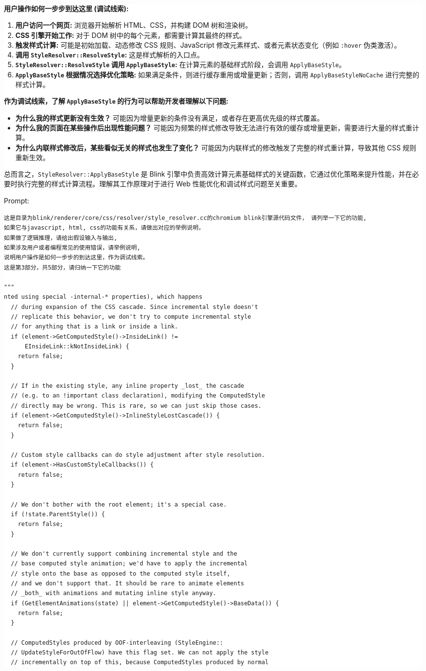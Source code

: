 **用户操作如何一步步到达这里 (调试线索):**

1. **用户访问一个网页:**  浏览器开始解析 HTML、CSS，并构建 DOM 树和渲染树。
2. **CSS 引擎开始工作:**  对于 DOM 树中的每个元素，都需要计算其最终的样式。
3. **触发样式计算:**  可能是初始加载、动态修改 CSS 规则、JavaScript 修改元素样式、或者元素状态变化（例如 `:hover` 伪类激活）。
4. **调用 `StyleResolver::ResolveStyle`:**  这是样式解析的入口点。
5. **`StyleResolver::ResolveStyle` 调用 `ApplyBaseStyle`:**  在计算元素的基础样式阶段，会调用 `ApplyBaseStyle`。
6. **`ApplyBaseStyle` 根据情况选择优化策略:**  如果满足条件，则进行缓存重用或增量更新；否则，调用 `ApplyBaseStyleNoCache` 进行完整的样式计算。

**作为调试线索，了解 `ApplyBaseStyle` 的行为可以帮助开发者理解以下问题:**

* **为什么我的样式更新没有生效？** 可能因为增量更新的条件没有满足，或者存在更高优先级的样式覆盖。
* **为什么我的页面在某些操作后出现性能问题？** 可能因为频繁的样式修改导致无法进行有效的缓存或增量更新，需要进行大量的样式重计算。
* **为什么内联样式修改后，某些看似无关的样式也发生了变化？** 可能因为内联样式的修改触发了完整的样式重计算，导致其他 CSS 规则重新生效。

总而言之，`StyleResolver::ApplyBaseStyle` 是 Blink 引擎中负责高效计算元素基础样式的关键函数，它通过优化策略来提升性能，并在必要时执行完整的样式计算流程。理解其工作原理对于进行 Web 性能优化和调试样式问题至关重要。

Prompt: 
```
这是目录为blink/renderer/core/css/resolver/style_resolver.cc的chromium blink引擎源代码文件， 请列举一下它的功能, 
如果它与javascript, html, css的功能有关系，请做出对应的举例说明，
如果做了逻辑推理，请给出假设输入与输出,
如果涉及用户或者编程常见的使用错误，请举例说明,
说明用户操作是如何一步步的到达这里，作为调试线索。
这是第3部分，共5部分，请归纳一下它的功能

"""
nted using special -internal-* properties), which happens
  // during expansion of the CSS cascade. Since incremental style doesn't
  // replicate this behavior, we don't try to compute incremental style
  // for anything that is a link or inside a link.
  if (element->GetComputedStyle()->InsideLink() !=
      EInsideLink::kNotInsideLink) {
    return false;
  }

  // If in the existing style, any inline property _lost_ the cascade
  // (e.g. to an !important class declaration), modifying the ComputedStyle
  // directly may be wrong. This is rare, so we can just skip those cases.
  if (element->GetComputedStyle()->InlineStyleLostCascade()) {
    return false;
  }

  // Custom style callbacks can do style adjustment after style resolution.
  if (element->HasCustomStyleCallbacks()) {
    return false;
  }

  // We don't bother with the root element; it's a special case.
  if (!state.ParentStyle()) {
    return false;
  }

  // We don't currently support combining incremental style and the
  // base computed style animation; we'd have to apply the incremental
  // style onto the base as opposed to the computed style itself,
  // and we don't support that. It should be rare to animate elements
  // _both_ with animations and mutating inline style anyway.
  if (GetElementAnimations(state) || element->GetComputedStyle()->BaseData()) {
    return false;
  }

  // ComputedStyles produced by OOF-interleaving (StyleEngine::
  // UpdateStyleForOutOfFlow) have this flag set. We can not apply the style
  // incrementally on top of this, because ComputedStyles produced by normal
```